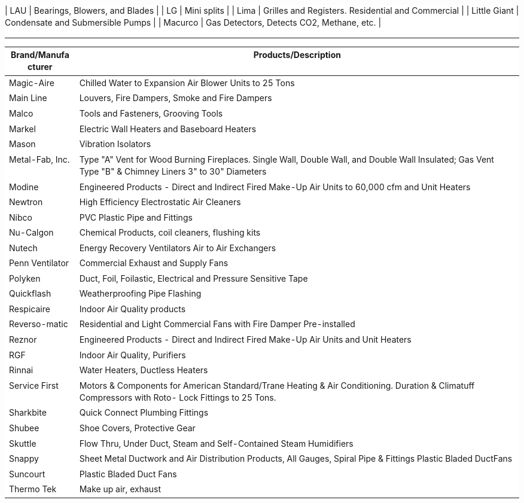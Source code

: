 | LAU                     | Bearings, Blowers, and Blades                                                                                                                                       |
| LG                      | Mini splits                                                                                                                                                         |
| Lima                    | Grilles and Registers. Residential and Commercial                                                                                                                   |
| Little Giant            | Condensate and Submersible Pumps                                                                                                                                    |
| Macurco                 | Gas Detectors, Detects CO2, Methane, etc.                                                                                                                           |

---

| Brand/Manufacturer | Products/Description                                                                                                                                   |
| ------------------ | ------------------------------------------------------------------------------------------------------------------------------------------------------ |
| Magic-Aire         | Chilled Water to Expansion Air Blower Units to 25 Tons                                                                                                 |
| Main Line          | Louvers, Fire Dampers, Smoke and Fire Dampers                                                                                                          |
| Malco              | Tools and Fasteners, Grooving Tools                                                                                                                    |
| Markel             | Electric Wall Heaters and Baseboard Heaters                                                                                                            |
| Mason              | Vibration Isolators                                                                                                                                    |
| Metal-Fab, Inc.    | Type "A" Vent for Wood Burning Fireplaces. Single Wall, Double Wall, and Double Wall Insulated; Gas Vent Type "B" & Chimney Liners 3" to 30" Diameters |
| Modine             | Engineered Products - Direct and Indirect Fired Make-Up Air Units to 60,000 cfm and Unit Heaters                                                       |
| Newtron            | High Efficiency Electrostatic Air Cleaners                                                                                                             |
| Nibco              | PVC Plastic Pipe and Fittings                                                                                                                          |
| Nu-Calgon          | Chemical Products, coil cleaners, flushing kits                                                                                                        |
| Nutech             | Energy Recovery Ventilators Air to Air Exchangers                                                                                                      |
| Penn Ventilator    | Commercial Exhaust and Supply Fans                                                                                                                     |
| Polyken            | Duct, Foil, Foilastic, Electrical and Pressure Sensitive Tape                                                                                          |
| Quickflash         | Weatherproofing Pipe Flashing                                                                                                                          |
| Respicaire         | Indoor Air Quality products                                                                                                                            |
| Reverso-matic      | Residential and Light Commercial Fans with Fire Damper Pre-installed                                                                                   |
| Reznor             | Engineered Products - Direct and Indirect Fired Make-Up Air Units and Unit Heaters                                                                     |
| RGF                | Indoor Air Quality, Purifiers                                                                                                                          |
| Rinnai             | Water Heaters, Ductless Heaters                                                                                                                        |
| Service First      | Motors & Components for American Standard/Trane Heating & Air Conditioning. Duration & Climatuff Compressors with Roto- Lock Fittings to 25 Tons.      |
| Sharkbite          | Quick Connect Plumbing Fittings                                                                                                                        |
| Shubee             | Shoe Covers, Protective Gear                                                                                                                           |
| Skuttle            | Flow Thru, Under Duct, Steam and Self-Contained Steam Humidifiers                                                                                      |
| Snappy             | Sheet Metal Ductwork and Air Distribution Products, All Gauges, Spiral Pipe & Fittings Plastic Bladed DuctFans                                         |
| Suncourt           | Plastic Bladed Duct Fans                                                                                                                               |
| Thermo Tek         | Make up air, exhaust                                                                                                                                   |